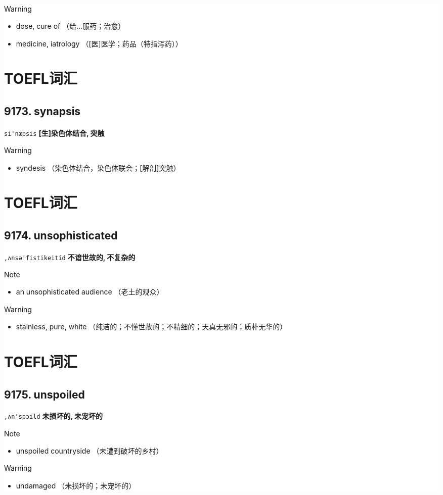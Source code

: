 > [!WARNING]
>
> - dose, cure of （给…服药；治愈）
>
> - medicine, iatrology （[医]医学；药品（特指泻药））
>

# TOEFL词汇

## 9173. synapsis

`si'næpsis`  **[生]染色体结合, 突触**

> [!WARNING]
>
> - syndesis （染色体结合，染色体联会；[解剖]突触）
>

# TOEFL词汇

## 9174. unsophisticated

`,ʌnsə'fistikeitid`  **不谙世故的, 不复杂的**

> [!NOTE]
>
> - an unsophisticated audience （老土的观众）
>

> [!WARNING]
>
> - stainless, pure, white （纯洁的；不懂世故的；不精细的；天真无邪的；质朴无华的）
>

# TOEFL词汇

## 9175. unspoiled

`,ʌn'spɔild`  **未损坏的, 未宠坏的**

> [!NOTE]
>
> - unspoiled countryside （未遭到破坏的乡村）
>

> [!WARNING]
>
> - undamaged （未损坏的；未宠坏的）
>
